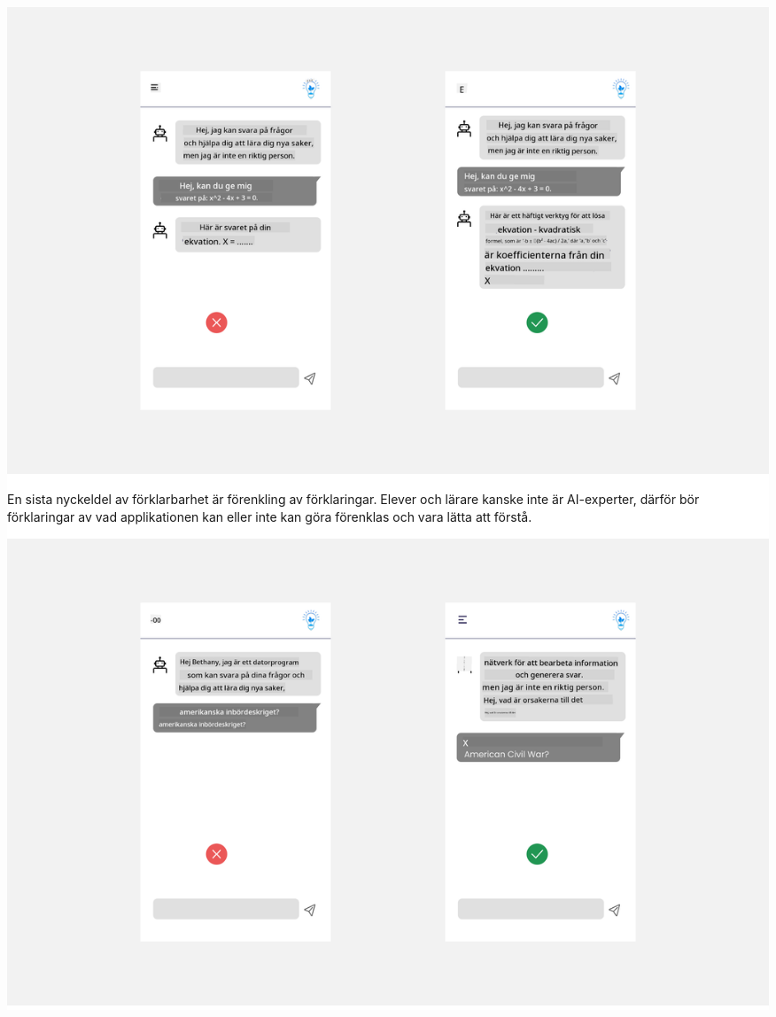 ![AI svarar på frågor baserat på persona](../../../translated_images/solving-questions.9158f66fb9fd71ed57fd00978358d14dbccc72bd2b1e4db5140fcb1579aef295.sv.png)

En sista nyckeldel av förklarbarhet är förenkling av förklaringar. Elever och lärare kanske inte är AI-experter, därför bör förklaringar av vad applikationen kan eller inte kan göra förenklas och vara lätta att förstå.

![förenklade förklaringar om AI-kapaciteter](../../../translated_images/simplified-explanations.4a23e7b2260406a771a2cd853970a0661388a63f1900737935c0a788daf16dc8.sv.png)
